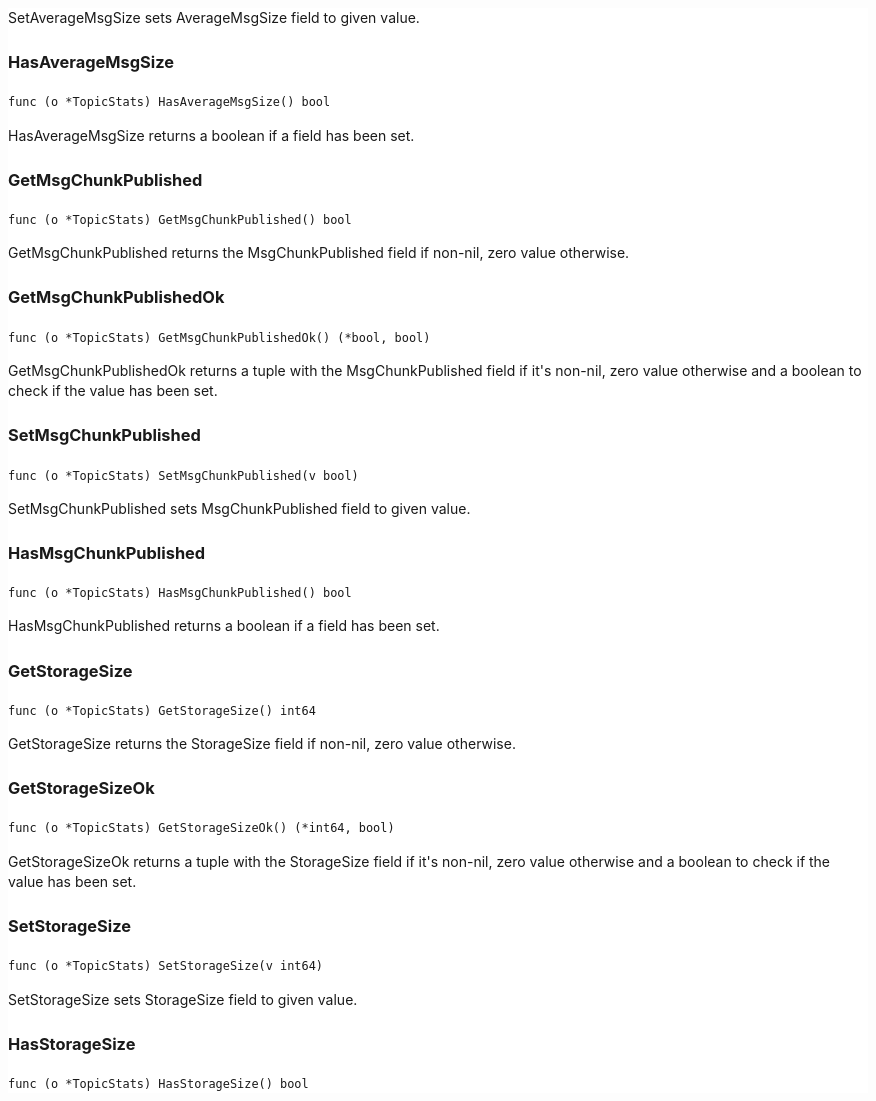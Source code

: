SetAverageMsgSize sets AverageMsgSize field to given value.

### HasAverageMsgSize

`func (o *TopicStats) HasAverageMsgSize() bool`

HasAverageMsgSize returns a boolean if a field has been set.

### GetMsgChunkPublished

`func (o *TopicStats) GetMsgChunkPublished() bool`

GetMsgChunkPublished returns the MsgChunkPublished field if non-nil, zero value otherwise.

### GetMsgChunkPublishedOk

`func (o *TopicStats) GetMsgChunkPublishedOk() (*bool, bool)`

GetMsgChunkPublishedOk returns a tuple with the MsgChunkPublished field if it's non-nil, zero value otherwise
and a boolean to check if the value has been set.

### SetMsgChunkPublished

`func (o *TopicStats) SetMsgChunkPublished(v bool)`

SetMsgChunkPublished sets MsgChunkPublished field to given value.

### HasMsgChunkPublished

`func (o *TopicStats) HasMsgChunkPublished() bool`

HasMsgChunkPublished returns a boolean if a field has been set.

### GetStorageSize

`func (o *TopicStats) GetStorageSize() int64`

GetStorageSize returns the StorageSize field if non-nil, zero value otherwise.

### GetStorageSizeOk

`func (o *TopicStats) GetStorageSizeOk() (*int64, bool)`

GetStorageSizeOk returns a tuple with the StorageSize field if it's non-nil, zero value otherwise
and a boolean to check if the value has been set.

### SetStorageSize

`func (o *TopicStats) SetStorageSize(v int64)`

SetStorageSize sets StorageSize field to given value.

### HasStorageSize

`func (o *TopicStats) HasStorageSize() bool`
